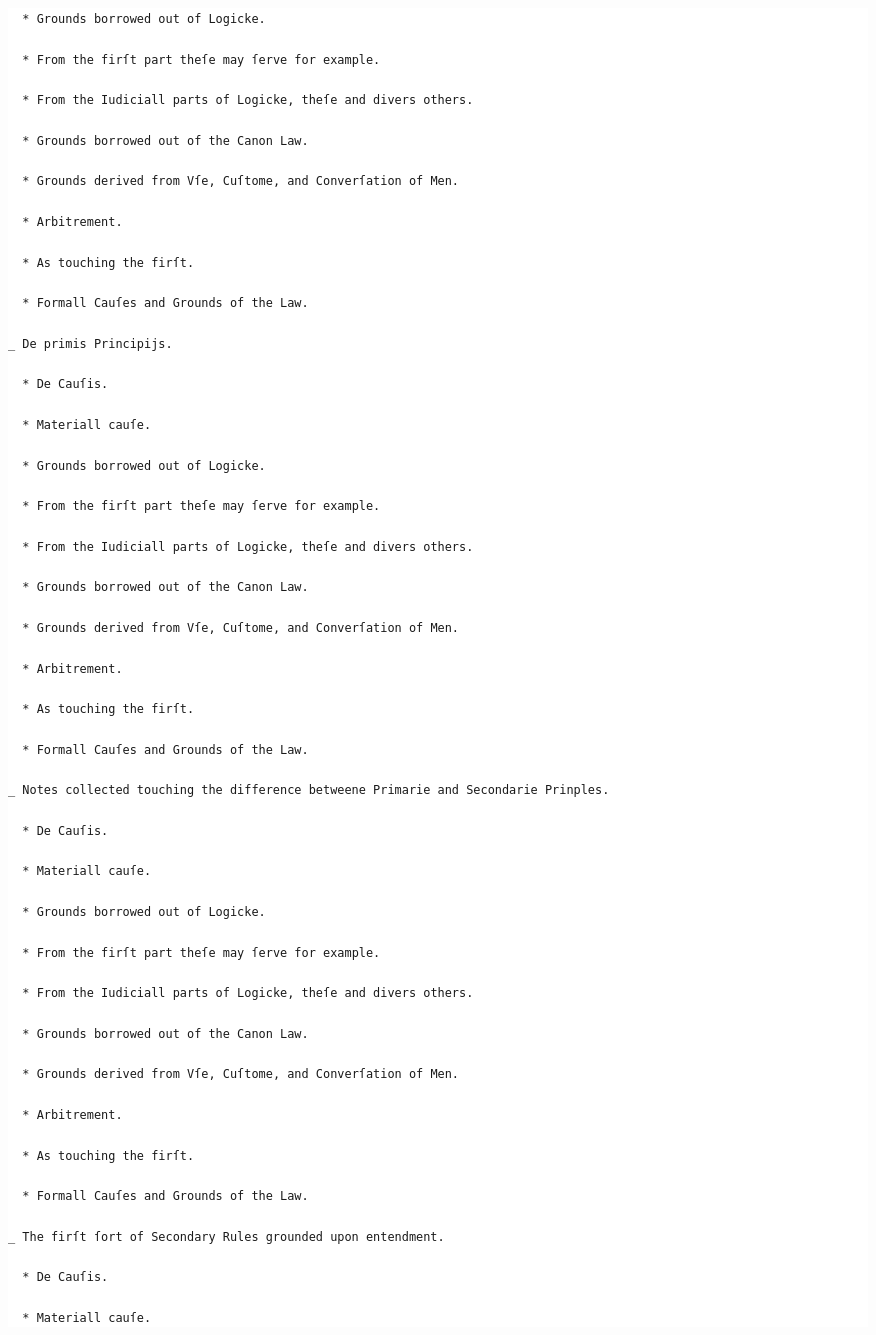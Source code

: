       * Grounds borrowed out of Logicke.

      * From the firſt part theſe may ſerve for example.

      * From the Iudiciall parts of Logicke, theſe and divers others.

      * Grounds borrowed out of the Canon Law.

      * Grounds derived from Vſe, Cuſtome, and Converſation of Men.

      * Arbitrement.

      * As touching the firſt.

      * Formall Cauſes and Grounds of the Law.

    _ De primis Principijs.

      * De Cauſis.

      * Materiall cauſe.

      * Grounds borrowed out of Logicke.

      * From the firſt part theſe may ſerve for example.

      * From the Iudiciall parts of Logicke, theſe and divers others.

      * Grounds borrowed out of the Canon Law.

      * Grounds derived from Vſe, Cuſtome, and Converſation of Men.

      * Arbitrement.

      * As touching the firſt.

      * Formall Cauſes and Grounds of the Law.

    _ Notes collected touching the difference betweene Primarie and Secondarie Prinples.

      * De Cauſis.

      * Materiall cauſe.

      * Grounds borrowed out of Logicke.

      * From the firſt part theſe may ſerve for example.

      * From the Iudiciall parts of Logicke, theſe and divers others.

      * Grounds borrowed out of the Canon Law.

      * Grounds derived from Vſe, Cuſtome, and Converſation of Men.

      * Arbitrement.

      * As touching the firſt.

      * Formall Cauſes and Grounds of the Law.

    _ The firſt ſort of Secondary Rules grounded upon entendment.

      * De Cauſis.

      * Materiall cauſe.
